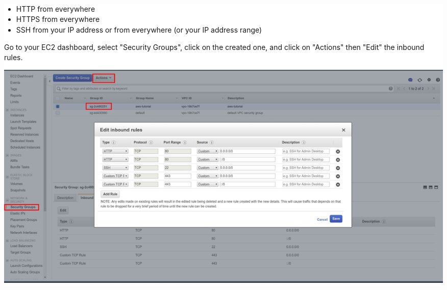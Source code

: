 
- HTTP from everywhere
- HTTPS from everywhere
- SSH from your IP address or from everywhere (or your IP address range)

Go to your EC2 dashboard, select "Security Groups", click on the created one, and click on
"Actions" then "Edit" the inbound rules.

![internet_dateway](./data/2-18.png)
